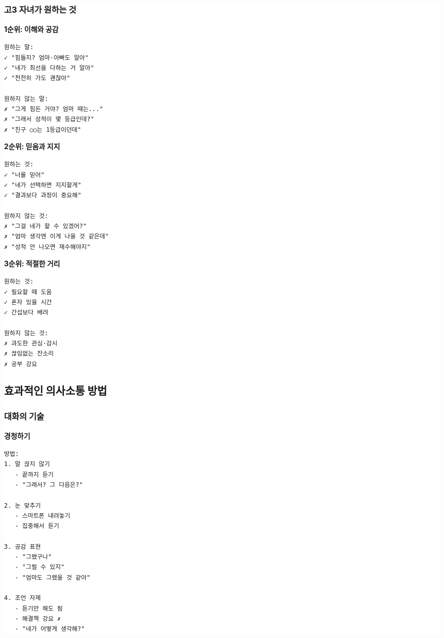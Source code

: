 ### 고3 자녀가 원하는 것

**1순위: 이해와 공감**
```
원하는 말:
✓ "힘들지? 엄마·아빠도 알아"
✓ "네가 최선을 다하는 거 알아"
✓ "천천히 가도 괜찮아"

원하지 않는 말:
✗ "그게 힘든 거야? 엄마 때는..."
✗ "그래서 성적이 몇 등급인데?"
✗ "친구 ○○는 1등급이던데"
```

**2순위: 믿음과 지지**
```
원하는 것:
✓ "너를 믿어"
✓ "네가 선택하면 지지할게"
✓ "결과보다 과정이 중요해"

원하지 않는 것:
✗ "그걸 네가 할 수 있겠어?"
✗ "엄마 생각엔 이게 나을 것 같은데"
✗ "성적 안 나오면 재수해야지"
```

**3순위: 적절한 거리**
```
원하는 것:
✓ 필요할 때 도움
✓ 혼자 있을 시간
✓ 간섭보다 배려

원하지 않는 것:
✗ 과도한 관심·감시
✗ 끊임없는 잔소리
✗ 공부 강요
```

## 효과적인 의사소통 방법

### 대화의 기술

**경청하기**
```
방법:
1. 말 끊지 않기
   - 끝까지 듣기
   - "그래서? 그 다음은?"

2. 눈 맞추기
   - 스마트폰 내려놓기
   - 집중해서 듣기

3. 공감 표현
   - "그랬구나"
   - "그럴 수 있지"
   - "엄마도 그랬을 것 같아"

4. 조언 자제
   - 듣기만 해도 됨
   - 해결책 강요 ✗
   - "네가 어떻게 생각해?"
```